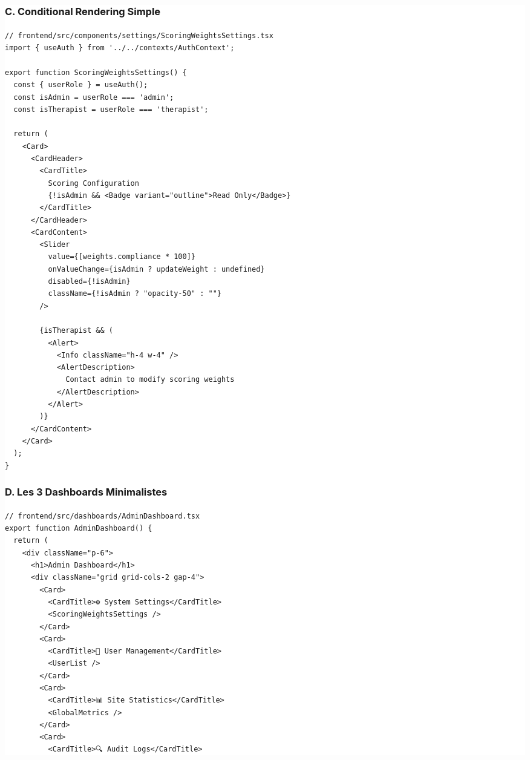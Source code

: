   ### C. Conditional Rendering Simple

  ```tsx
  // frontend/src/components/settings/ScoringWeightsSettings.tsx
  import { useAuth } from '../../contexts/AuthContext';
  
  export function ScoringWeightsSettings() {
    const { userRole } = useAuth();
    const isAdmin = userRole === 'admin';
    const isTherapist = userRole === 'therapist';
    
    return (
      <Card>
        <CardHeader>
          <CardTitle>
            Scoring Configuration
            {!isAdmin && <Badge variant="outline">Read Only</Badge>}
          </CardTitle>
        </CardHeader>
        <CardContent>
          <Slider
            value={[weights.compliance * 100]}
            onValueChange={isAdmin ? updateWeight : undefined}
            disabled={!isAdmin}
            className={!isAdmin ? "opacity-50" : ""}
          />
          
          {isTherapist && (
            <Alert>
              <Info className="h-4 w-4" />
              <AlertDescription>
                Contact admin to modify scoring weights
              </AlertDescription>
            </Alert>
          )}
        </CardContent>
      </Card>
    );
  }
  ```

  ### D. Les 3 Dashboards Minimalistes

  ```tsx
  // frontend/src/dashboards/AdminDashboard.tsx
  export function AdminDashboard() {
    return (
      <div className="p-6">
        <h1>Admin Dashboard</h1>
        <div className="grid grid-cols-2 gap-4">
          <Card>
            <CardTitle>⚙️ System Settings</CardTitle>
            <ScoringWeightsSettings />
          </Card>
          <Card>
            <CardTitle>👥 User Management</CardTitle>
            <UserList />
          </Card>
          <Card>
            <CardTitle>📊 Site Statistics</CardTitle>
            <GlobalMetrics />
          </Card>
          <Card>
            <CardTitle>🔍 Audit Logs</CardTitle>
  ```